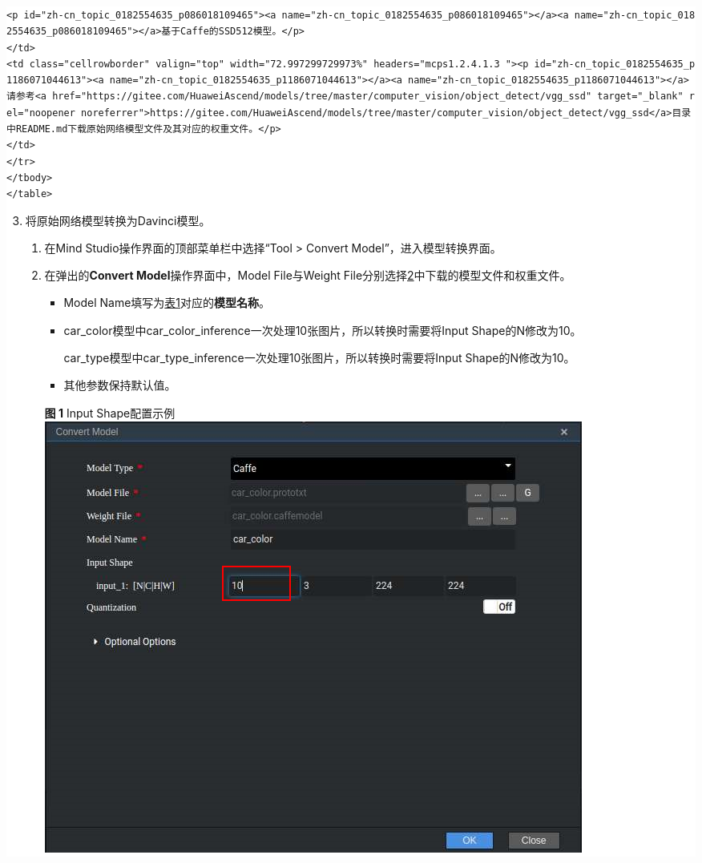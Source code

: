     <p id="zh-cn_topic_0182554635_p086018109465"><a name="zh-cn_topic_0182554635_p086018109465"></a><a name="zh-cn_topic_0182554635_p086018109465"></a>基于Caffe的SSD512模型。</p>
    </td>
    <td class="cellrowborder" valign="top" width="72.997299729973%" headers="mcps1.2.4.1.3 "><p id="zh-cn_topic_0182554635_p1186071044613"><a name="zh-cn_topic_0182554635_p1186071044613"></a><a name="zh-cn_topic_0182554635_p1186071044613"></a>请参考<a href="https://gitee.com/HuaweiAscend/models/tree/master/computer_vision/object_detect/vgg_ssd" target="_blank" rel="noopener noreferrer">https://gitee.com/HuaweiAscend/models/tree/master/computer_vision/object_detect/vgg_ssd</a>目录中README.md下载原始网络模型文件及其对应的权重文件。</p>
    </td>
    </tr>
    </tbody>
    </table>

3.  将原始网络模型转换为Davinci模型。
    1.  在Mind Studio操作界面的顶部菜单栏中选择“Tool \> Convert Model”，进入模型转换界面。
    2.  在弹出的**Convert Model**操作界面中，Model File与Weight File分别选择[2](#zh-cn_topic_0182554635_li8221184418455)中下载的模型文件和权重文件。

        -   Model Name填写为[表1](#zh-cn_topic_0182554635_table117203103464)对应的**模型名称**。
        -   car\_color模型中car\_color\_inference一次处理10张图片，所以转换时需要将Input Shape的N修改为10。

            car\_type模型中car\_type\_inference一次处理10张图片，所以转换时需要将Input Shape的N修改为10。

        -   其他参数保持默认值。

        **图 1**  Input Shape配置示例<a name="zh-cn_topic_0182554635_fig09711548135116"></a>  
        ![](doc/source/img/Input-Shape配置示例.png "Input-Shape配置示例")
